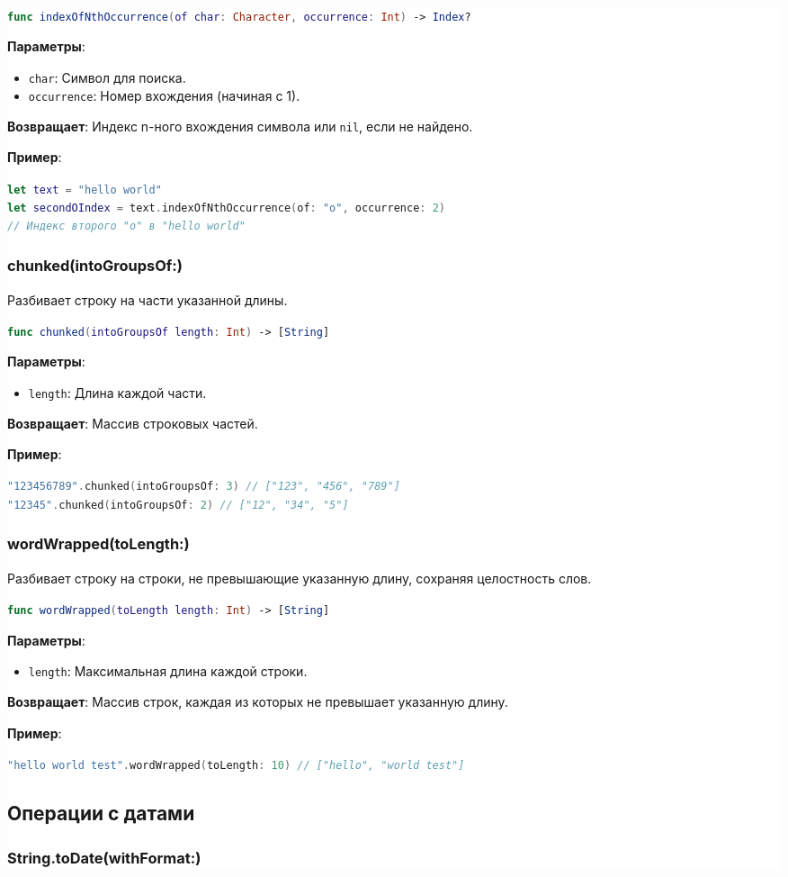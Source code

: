 ```swift
func indexOfNthOccurrence(of char: Character, occurrence: Int) -> Index?
```

**Параметры**:
- `char`: Символ для поиска.
- `occurrence`: Номер вхождения (начиная с 1).

**Возвращает**: Индекс n-ного вхождения символа или `nil`, если не найдено.

**Пример**:
```swift
let text = "hello world"
let secondOIndex = text.indexOfNthOccurrence(of: "o", occurrence: 2)
// Индекс второго "o" в "hello world"
```

### chunked(intoGroupsOf:)

Разбивает строку на части указанной длины.

```swift
func chunked(intoGroupsOf length: Int) -> [String]
```

**Параметры**:
- `length`: Длина каждой части.

**Возвращает**: Массив строковых частей.

**Пример**:
```swift
"123456789".chunked(intoGroupsOf: 3) // ["123", "456", "789"]
"12345".chunked(intoGroupsOf: 2) // ["12", "34", "5"]
```

### wordWrapped(toLength:)

Разбивает строку на строки, не превышающие указанную длину, сохраняя целостность слов.

```swift
func wordWrapped(toLength length: Int) -> [String]
```

**Параметры**:
- `length`: Максимальная длина каждой строки.

**Возвращает**: Массив строк, каждая из которых не превышает указанную длину.

**Пример**:
```swift
"hello world test".wordWrapped(toLength: 10) // ["hello", "world test"]
```

## Операции с датами

### String.toDate(withFormat:)
